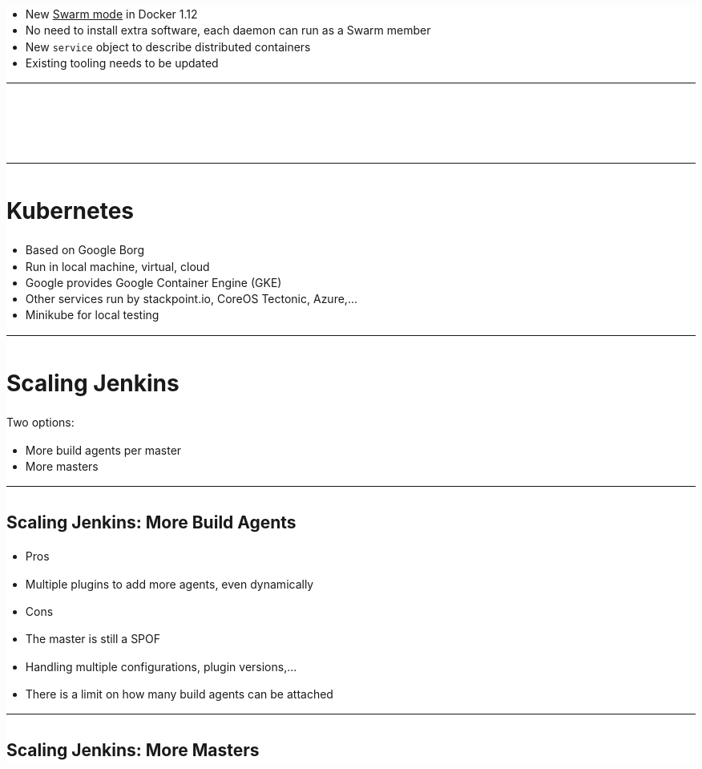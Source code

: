 * New [Swarm mode](https://docs.docker.com/engine/swarm/) in Docker 1.12
* No need to install extra software, each daemon can run as a Swarm member
* New `service` object to describe distributed containers
 * Existing tooling needs to be updated


---






# <img data-src="../assets/kubernetes-logo-text.png">

----

# Kubernetes

* Based on Google Borg
* Run in local machine, virtual, cloud
* Google provides Google Container Engine (GKE)
* Other services run by stackpoint.io, CoreOS Tectonic, Azure,...
* Minikube for local testing

---








# Scaling Jenkins

Two options:

* More build agents per master
* More masters

----

## Scaling Jenkins: More Build Agents

* Pros

 * Multiple plugins to add more agents, even dynamically

* Cons

 * The master is still a SPOF
 * Handling multiple configurations, plugin versions,...
 * There is a limit on how many build agents can be attached

----

## Scaling Jenkins: More Masters
